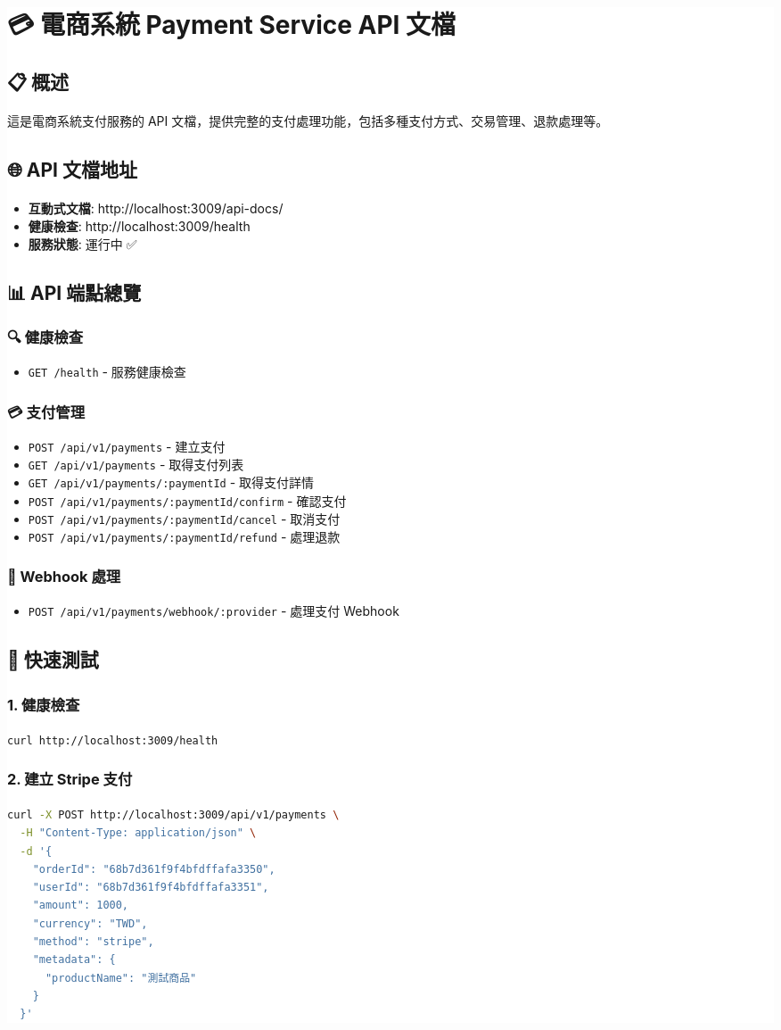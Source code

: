# 💳 電商系統 Payment Service API 文檔

## 📋 概述

這是電商系統支付服務的 API 文檔，提供完整的支付處理功能，包括多種支付方式、交易管理、退款處理等。

## 🌐 API 文檔地址

- **互動式文檔**: http://localhost:3009/api-docs/
- **健康檢查**: http://localhost:3009/health
- **服務狀態**: 運行中 ✅

## 📊 API 端點總覽

### 🔍 健康檢查
- `GET /health` - 服務健康檢查

### 💳 支付管理
- `POST /api/v1/payments` - 建立支付
- `GET /api/v1/payments` - 取得支付列表
- `GET /api/v1/payments/:paymentId` - 取得支付詳情
- `POST /api/v1/payments/:paymentId/confirm` - 確認支付
- `POST /api/v1/payments/:paymentId/cancel` - 取消支付
- `POST /api/v1/payments/:paymentId/refund` - 處理退款

### 🔗 Webhook 處理
- `POST /api/v1/payments/webhook/:provider` - 處理支付 Webhook

## 🔧 快速測試

### 1. 健康檢查
```bash
curl http://localhost:3009/health
```

### 2. 建立 Stripe 支付
```bash
curl -X POST http://localhost:3009/api/v1/payments \
  -H "Content-Type: application/json" \
  -d '{
    "orderId": "68b7d361f9f4bfdffafa3350",
    "userId": "68b7d361f9f4bfdffafa3351",
    "amount": 1000,
    "currency": "TWD",
    "method": "stripe",
    "metadata": {
      "productName": "測試商品"
    }
  }'
```
